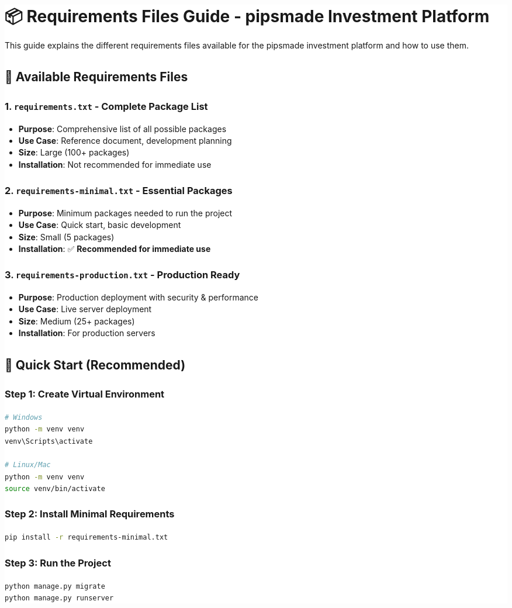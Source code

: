 # 📦 Requirements Files Guide - pipsmade Investment Platform

This guide explains the different requirements files available for the pipsmade investment platform and how to use them.

## 🎯 **Available Requirements Files**

### 1. **`requirements.txt`** - Complete Package List
- **Purpose**: Comprehensive list of all possible packages
- **Use Case**: Reference document, development planning
- **Size**: Large (100+ packages)
- **Installation**: Not recommended for immediate use

### 2. **`requirements-minimal.txt`** - Essential Packages
- **Purpose**: Minimum packages needed to run the project
- **Use Case**: Quick start, basic development
- **Size**: Small (5 packages)
- **Installation**: ✅ **Recommended for immediate use**

### 3. **`requirements-production.txt`** - Production Ready
- **Purpose**: Production deployment with security & performance
- **Use Case**: Live server deployment
- **Size**: Medium (25+ packages)
- **Installation**: For production servers

## 🚀 **Quick Start (Recommended)**

### **Step 1: Create Virtual Environment**
```bash
# Windows
python -m venv venv
venv\Scripts\activate

# Linux/Mac
python -m venv venv
source venv/bin/activate
```

### **Step 2: Install Minimal Requirements**
```bash
pip install -r requirements-minimal.txt
```

### **Step 3: Run the Project**
```bash
python manage.py migrate
python manage.py runserver
```
